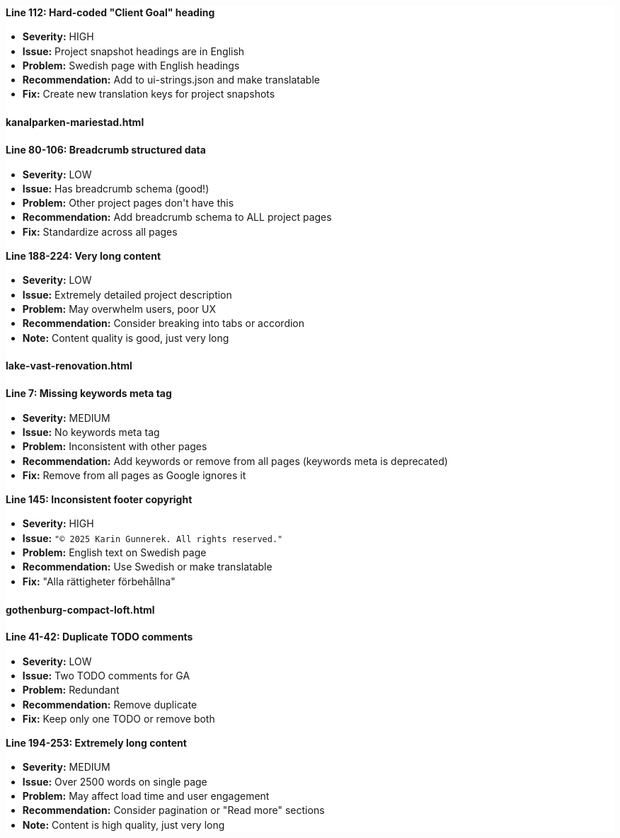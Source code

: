 **Line 112: Hard-coded "Client Goal" heading**
- **Severity:** HIGH
- **Issue:** Project snapshot headings are in English
- **Problem:** Swedish page with English headings
- **Recommendation:** Add to ui-strings.json and make translatable
- **Fix:** Create new translation keys for project snapshots

#### kanalparken-mariestad.html

**Line 80-106: Breadcrumb structured data**
- **Severity:** LOW
- **Issue:** Has breadcrumb schema (good!)
- **Problem:** Other project pages don't have this
- **Recommendation:** Add breadcrumb schema to ALL project pages
- **Fix:** Standardize across all pages

**Line 188-224: Very long content**
- **Severity:** LOW
- **Issue:** Extremely detailed project description
- **Problem:** May overwhelm users, poor UX
- **Recommendation:** Consider breaking into tabs or accordion
- **Note:** Content quality is good, just very long

#### lake-vast-renovation.html

**Line 7: Missing keywords meta tag**
- **Severity:** MEDIUM
- **Issue:** No keywords meta tag
- **Problem:** Inconsistent with other pages
- **Recommendation:** Add keywords or remove from all pages (keywords meta is deprecated)
- **Fix:** Remove from all pages as Google ignores it

**Line 145: Inconsistent footer copyright**
- **Severity:** HIGH
- **Issue:** `"© 2025 Karin Gunnerek. All rights reserved."`
- **Problem:** English text on Swedish page
- **Recommendation:** Use Swedish or make translatable
- **Fix:** "Alla rättigheter förbehållna"

#### gothenburg-compact-loft.html

**Line 41-42: Duplicate TODO comments**
- **Severity:** LOW
- **Issue:** Two TODO comments for GA
- **Problem:** Redundant
- **Recommendation:** Remove duplicate
- **Fix:** Keep only one TODO or remove both

**Line 194-253: Extremely long content**
- **Severity:** MEDIUM
- **Issue:** Over 2500 words on single page
- **Problem:** May affect load time and user engagement
- **Recommendation:** Consider pagination or "Read more" sections
- **Note:** Content is high quality, just very long
